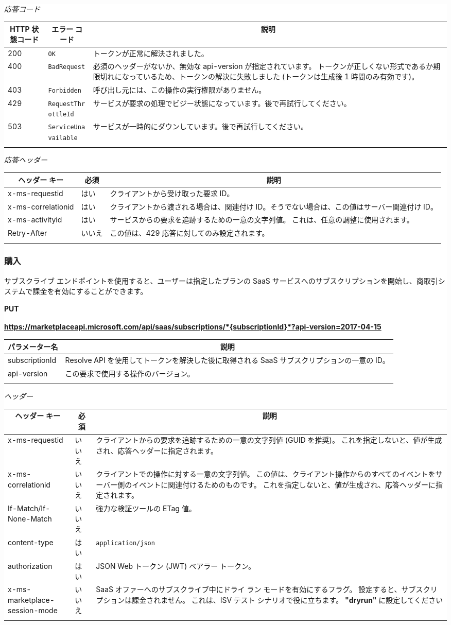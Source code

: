 
*応答コード*

| **HTTP 状態コード** | **エラー コード**     | **説明**                                                                         |
|----------------------|--------------------| --------------------------------------------------------------------------------------- |
| 200                  | `OK`                 | トークンが正常に解決されました。                                                            |
| 400                  | `BadRequest`         | 必須のヘッダーがないか、無効な api-version が指定されています。 トークンが正しくない形式であるか期限切れになっているため、トークンの解決に失敗しました (トークンは生成後 1 時間のみ有効です)。 |
| 403                  | `Forbidden`          | 呼び出し元には、この操作の実行権限がありません。                                 |
| 429                  | `RequestThrottleId`  | サービスが要求の処理でビジー状態になっています。後で再試行してください。                                |
| 503                  | `ServiceUnavailable` | サービスが一時的にダウンしています。後で再試行してください。                                        |
|  |  |  |


*応答ヘッダー*

| **ヘッダー キー**     | **必須** | **説明**                                                                                        |
|--------------------|--------------|--------------------------------------------------------------------------------------------------------|
| x-ms-requestid     | はい          | クライアントから受け取った要求 ID。                                                                   |
| x-ms-correlationid | はい          | クライアントから渡される場合は、関連付け ID。そうでない場合は、この値はサーバー関連付け ID。                   |
| x-ms-activityid    | はい          | サービスからの要求を追跡するための一意の文字列値。 これは、任意の調整に使用されます。 |
| Retry-After        | いいえ            | この値は、429 応答に対してのみ設定されます。                                                                   |
|  |  |  |


### <a name="subscribe"></a>購入

サブスクライブ エンドポイントを使用すると、ユーザーは指定したプランの SaaS サービスへのサブスクリプションを開始し、商取引システムで課金を有効にすることができます。

**PUT**

**https://marketplaceapi.microsoft.com/api/saas/subscriptions/*{subscriptionId}*?api-version=2017-04-15**

| **パラメーター名**  | **説明**                                       |
|---------------------|-------------------------------------------------------|
| subscriptionId      | Resolve API を使用してトークンを解決した後に取得される SaaS サブスクリプションの一意の ID。                              |
| api-version         | この要求で使用する操作のバージョン。 |
|  |  |

*ヘッダー*

|  **ヘッダー キー**        | **必須** |  **説明**                                                  |
| ------------------     | ------------ | --------------------------------------------------------------------------------------- |
| x-ms-requestid         |   いいえ          | クライアントからの要求を追跡するための一意の文字列値 (GUID を推奨)。 これを指定しないと、値が生成され、応答ヘッダーに指定されます。 |
| x-ms-correlationid     |   いいえ          | クライアントでの操作に対する一意の文字列値。 この値は、クライアント操作からのすべてのイベントをサーバー側のイベントに関連付けるためのものです。 これを指定しないと、値が生成され、応答ヘッダーに指定されます。 |
| If-Match/If-None-Match |   いいえ          |   強力な検証ツールの ETag 値。                                                          |
| content-type           |   はい        |    `application/json`                                                                   |
|  authorization         |   はい        |    JSON Web トークン (JWT) ベアラー トークン。                                               |
| x-ms-marketplace-session-mode| いいえ  | SaaS オファーへのサブスクライブ中にドライ ラン モードを有効にするフラグ。 設定すると、サブスクリプションは課金されません。 これは、ISV テスト シナリオで役に立ちます。 **"dryrun"** に設定してください|
|  |  |  |

